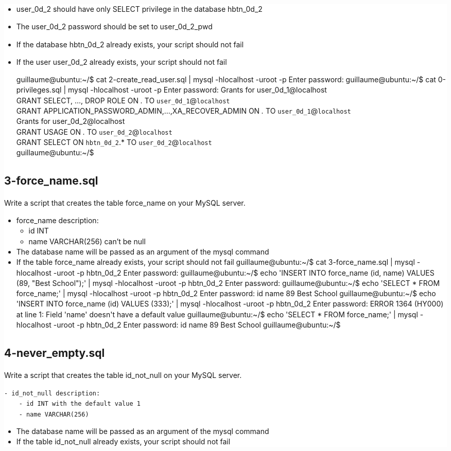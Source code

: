 - user_0d_2 should have only SELECT privilege in the database hbtn_0d_2
- The user_0d_2 password should be set to user_0d_2_pwd
- If the database hbtn_0d_2 already exists, your script should not fail
- If the user user_0d_2 already exists, your script should not fail

	guillaume@ubuntu:~/$ cat 2-create_read_user.sql | mysql -hlocalhost -uroot -p
	Enter password: 
	guillaume@ubuntu:~/$ cat 0-privileges.sql | mysql -hlocalhost -uroot -p
	Enter password: 
	Grants for user_0d_1@localhost                                                                                                
	GRANT SELECT, ..., DROP ROLE ON *.* TO `user_0d_1`@`localhost`                                                                                                                             
	GRANT APPLICATION_PASSWORD_ADMIN,...,XA_RECOVER_ADMIN ON *.* TO `user_0d_1`@`localhost`                                        
	Grants for user_0d_2@localhost                                                                                                
	GRANT USAGE ON *.* TO `user_0d_2`@`localhost`                                                                                 
	GRANT SELECT ON `hbtn_0d_2`.* TO `user_0d_2`@`localhost`  
	guillaume@ubuntu:~/$ 

## 3-force_name.sql

Write a script that creates the table force_name on your MySQL server.

- force_name description:
	- id INT
	- name VARCHAR(256) can’t be null
- The database name will be passed as an argument of the mysql command
- If the table force_name already exists, your script should not fail
	guillaume@ubuntu:~/$ cat 3-force_name.sql | mysql -hlocalhost -uroot -p hbtn_0d_2
	Enter password: 
	guillaume@ubuntu:~/$ echo 'INSERT INTO force_name (id, name) VALUES (89, "Best School");' | mysql -hlocalhost -uroot -p hbtn_0d_2
	Enter password: 
	guillaume@ubuntu:~/$ echo 'SELECT * FROM force_name;' | mysql -hlocalhost -uroot -p hbtn_0d_2
	Enter password: 
	id  name
	89  Best School
	guillaume@ubuntu:~/$ echo 'INSERT INTO force_name (id) VALUES (333);' | mysql -hlocalhost -uroot -p hbtn_0d_2
	Enter password: 
	ERROR 1364 (HY000) at line 1: Field 'name' doesn't have a default value
	guillaume@ubuntu:~/$ echo 'SELECT * FROM force_name;' | mysql -hlocalhost -uroot -p hbtn_0d_2
	Enter password: 
	id  name
	89  Best School
	guillaume@ubuntu:~/$ 

## 4-never_empty.sql

Write a script that creates the table id_not_null on your MySQL server.

	- id_not_null description:
		- id INT with the default value 1
		- name VARCHAR(256)
- The database name will be passed as an argument of the mysql command
- If the table id_not_null already exists, your script should not fail

